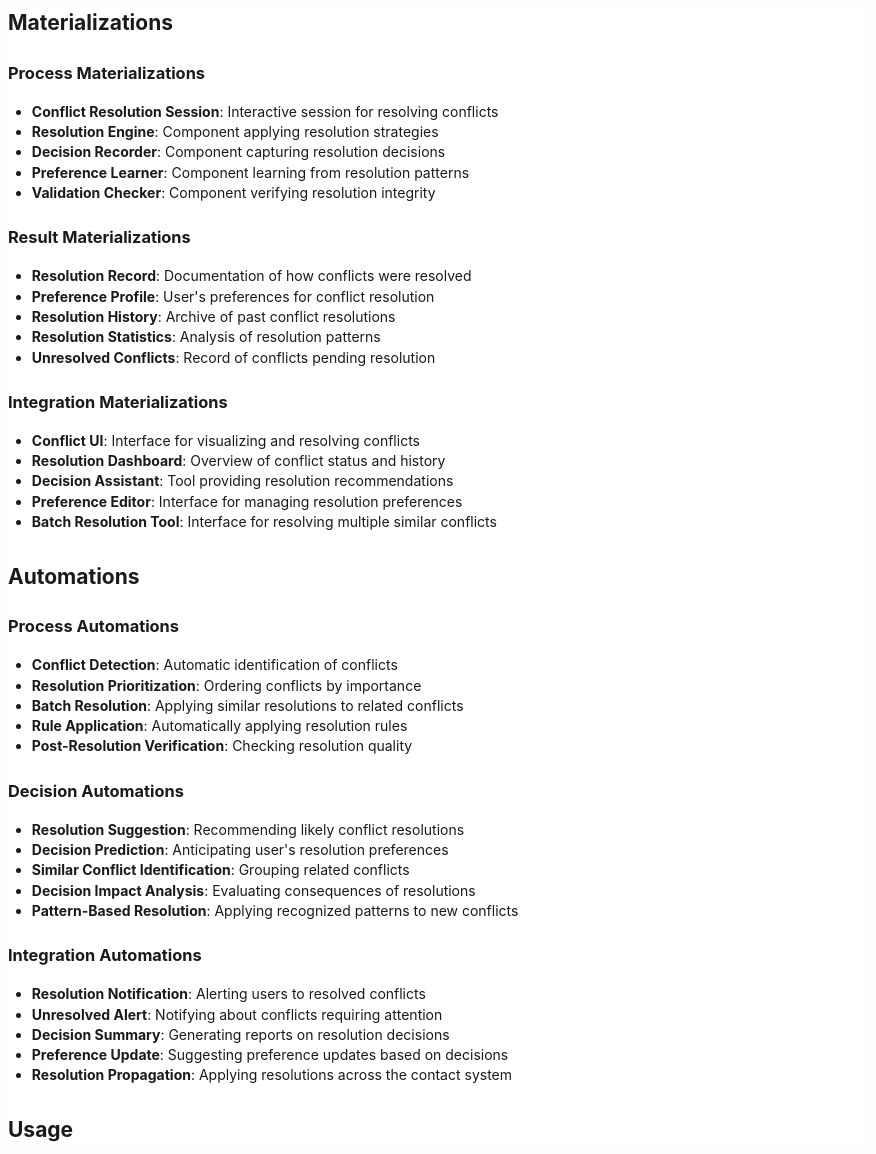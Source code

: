 ## Materializations

### Process Materializations
- **Conflict Resolution Session**: Interactive session for resolving conflicts
- **Resolution Engine**: Component applying resolution strategies
- **Decision Recorder**: Component capturing resolution decisions
- **Preference Learner**: Component learning from resolution patterns
- **Validation Checker**: Component verifying resolution integrity

### Result Materializations
- **Resolution Record**: Documentation of how conflicts were resolved
- **Preference Profile**: User's preferences for conflict resolution
- **Resolution History**: Archive of past conflict resolutions
- **Resolution Statistics**: Analysis of resolution patterns
- **Unresolved Conflicts**: Record of conflicts pending resolution

### Integration Materializations
- **Conflict UI**: Interface for visualizing and resolving conflicts
- **Resolution Dashboard**: Overview of conflict status and history
- **Decision Assistant**: Tool providing resolution recommendations
- **Preference Editor**: Interface for managing resolution preferences
- **Batch Resolution Tool**: Interface for resolving multiple similar conflicts

## Automations

### Process Automations
- **Conflict Detection**: Automatic identification of conflicts
- **Resolution Prioritization**: Ordering conflicts by importance
- **Batch Resolution**: Applying similar resolutions to related conflicts
- **Rule Application**: Automatically applying resolution rules
- **Post-Resolution Verification**: Checking resolution quality

### Decision Automations
- **Resolution Suggestion**: Recommending likely conflict resolutions
- **Decision Prediction**: Anticipating user's resolution preferences
- **Similar Conflict Identification**: Grouping related conflicts
- **Decision Impact Analysis**: Evaluating consequences of resolutions
- **Pattern-Based Resolution**: Applying recognized patterns to new conflicts

### Integration Automations
- **Resolution Notification**: Alerting users to resolved conflicts
- **Unresolved Alert**: Notifying about conflicts requiring attention
- **Decision Summary**: Generating reports on resolution decisions
- **Preference Update**: Suggesting preference updates based on decisions
- **Resolution Propagation**: Applying resolutions across the contact system

## Usage
